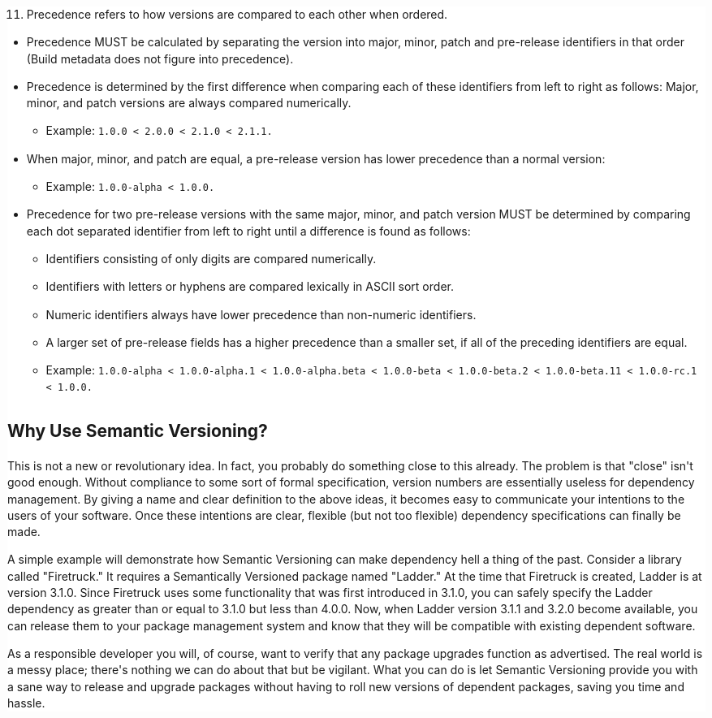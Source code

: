 11. Precedence refers to how versions are compared to each other when ordered.

- Precedence MUST be calculated by separating the version into major,
      minor, patch and pre-release identifiers in that order (Build metadata
      does not figure into precedence).

- Precedence is determined by the first difference when comparing each of
      these identifiers from left to right as follows: Major, minor, and patch
      versions are always compared numerically.

  - Example: `1.0.0 < 2.0.0 < 2.1.0 < 2.1.1.`

- When major, minor, and patch are equal, a pre-release version has lower
      precedence than a normal version:

  - Example: `1.0.0-alpha < 1.0.0.`

- Precedence for two pre-release versions with the same major, minor, and
      patch version MUST be determined by comparing each dot separated identifier
      from left to right until a difference is found as follows:

  - Identifiers consisting of only digits are compared numerically.

  - Identifiers with letters or hyphens are compared lexically in ASCII
         sort order.

  - Numeric identifiers always have lower precedence than non-numeric
         identifiers.

  - A larger set of pre-release fields has a higher precedence than a
         smaller set, if all of the preceding identifiers are equal.

  - Example: `1.0.0-alpha < 1.0.0-alpha.1 < 1.0.0-alpha.beta < 1.0.0-beta < 1.0.0-beta.2 < 1.0.0-beta.11 < 1.0.0-rc.1 < 1.0.0.`

## Why Use Semantic Versioning?

This is not a new or revolutionary idea. In fact, you probably do something
close to this already. The problem is that "close" isn't good enough. Without
compliance to some sort of formal specification, version numbers are
essentially useless for dependency management. By giving a name and clear
definition to the above ideas, it becomes easy to communicate your intentions
to the users of your software. Once these intentions are clear, flexible (but
not too flexible) dependency specifications can finally be made.

A simple example will demonstrate how Semantic Versioning can make dependency
hell a thing of the past. Consider a library called "Firetruck." It requires a
Semantically Versioned package named "Ladder." At the time that Firetruck is
created, Ladder is at version 3.1.0. Since Firetruck uses some functionality
that was first introduced in 3.1.0, you can safely specify the Ladder
dependency as greater than or equal to 3.1.0 but less than 4.0.0. Now, when
Ladder version 3.1.1 and 3.2.0 become available, you can release them to your
package management system and know that they will be compatible with existing
dependent software.

As a responsible developer you will, of course, want to verify that any
package upgrades function as advertised. The real world is a messy place;
there's nothing we can do about that but be vigilant. What you can do is let
Semantic Versioning provide you with a sane way to release and upgrade
packages without having to roll new versions of dependent packages, saving you
time and hassle.
